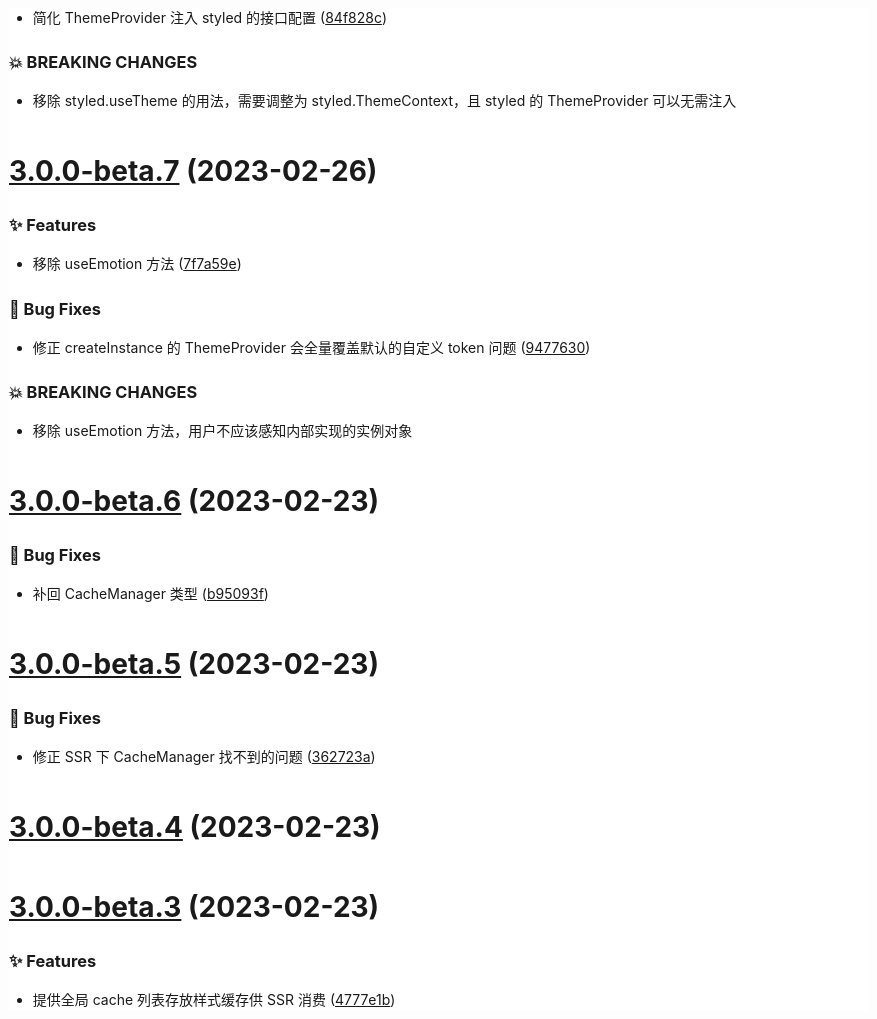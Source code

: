 - 简化 ThemeProvider 注入 styled 的接口配置 ([84f828c](https://github.com/ant-design/antd-style/commit/84f828c))

### 💥 BREAKING CHANGES

- 移除 styled.useTheme 的用法，需要调整为 styled.ThemeContext，且 styled 的 ThemeProvider 可以无需注入

# [3.0.0-beta.7](https://github.com/ant-design/antd-style/compare/v3.0.0-beta.6...v3.0.0-beta.7) (2023-02-26)

### ✨ Features

- 移除 useEmotion 方法 ([7f7a59e](https://github.com/ant-design/antd-style/commit/7f7a59e))

### 🐛 Bug Fixes

- 修正 createInstance 的 ThemeProvider 会全量覆盖默认的自定义 token 问题 ([9477630](https://github.com/ant-design/antd-style/commit/9477630))

### 💥 BREAKING CHANGES

- 移除 useEmotion 方法，用户不应该感知内部实现的实例对象

# [3.0.0-beta.6](https://github.com/ant-design/antd-style/compare/v3.0.0-beta.5...v3.0.0-beta.6) (2023-02-23)

### 🐛 Bug Fixes

- 补回 CacheManager 类型 ([b95093f](https://github.com/ant-design/antd-style/commit/b95093f))

# [3.0.0-beta.5](https://github.com/ant-design/antd-style/compare/v3.0.0-beta.4...v3.0.0-beta.5) (2023-02-23)

### 🐛 Bug Fixes

- 修正 SSR 下 CacheManager 找不到的问题 ([362723a](https://github.com/ant-design/antd-style/commit/362723a))

# [3.0.0-beta.4](https://github.com/ant-design/antd-style/compare/v3.0.0-beta.3...v3.0.0-beta.4) (2023-02-23)

# [3.0.0-beta.3](https://github.com/ant-design/antd-style/compare/v3.0.0-beta.2...v3.0.0-beta.3) (2023-02-23)

### ✨ Features

- 提供全局 cache 列表存放样式缓存供 SSR 消费 ([4777e1b](https://github.com/ant-design/antd-style/commit/4777e1b))
